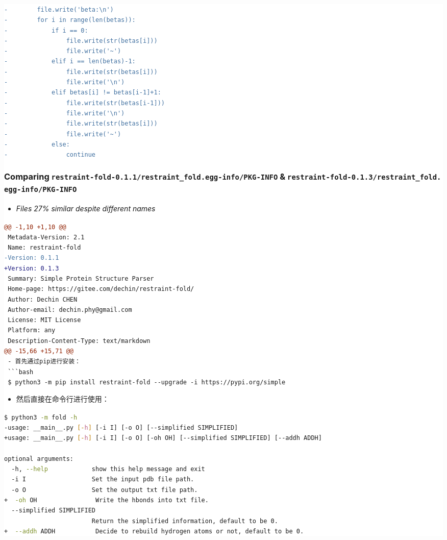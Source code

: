 ```diff
-        file.write('beta:\n')
-        for i in range(len(betas)):
-            if i == 0:
-                file.write(str(betas[i]))
-                file.write('~')
-            elif i == len(betas)-1:
-                file.write(str(betas[i]))
-                file.write('\n')
-            elif betas[i] != betas[i-1]+1:
-                file.write(str(betas[i-1]))
-                file.write('\n')
-                file.write(str(betas[i]))
-                file.write('~')
-            else:
-                continue
```

### Comparing `restraint-fold-0.1.1/restraint_fold.egg-info/PKG-INFO` & `restraint-fold-0.1.3/restraint_fold.egg-info/PKG-INFO`

 * *Files 27% similar despite different names*

```diff
@@ -1,10 +1,10 @@
 Metadata-Version: 2.1
 Name: restraint-fold
-Version: 0.1.1
+Version: 0.1.3
 Summary: Simple Protein Structure Parser
 Home-page: https://gitee.com/dechin/restraint-fold/
 Author: Dechin CHEN
 Author-email: dechin.phy@gmail.com
 License: MIT License
 Platform: any
 Description-Content-Type: text/markdown
@@ -15,66 +15,71 @@
 - 首先通过pip进行安装：
 ```bash
 $ python3 -m pip install restraint-fold --upgrade -i https://pypi.org/simple
 ```
 - 然后直接在命令行进行使用：
 ```bash
 $ python3 -m fold -h
-usage: __main__.py [-h] [-i I] [-o O] [--simplified SIMPLIFIED]
+usage: __main__.py [-h] [-i I] [-o O] [-oh OH] [--simplified SIMPLIFIED] [--addh ADDH]
 
 optional arguments:
   -h, --help            show this help message and exit
   -i I                  Set the input pdb file path.
   -o O                  Set the output txt file path.
+  -oh OH                Write the hbonds into txt file.
   --simplified SIMPLIFIED
                         Return the simplified information, default to be 0.
+  --addh ADDH           Decide to rebuild hydrogen atoms or not, default to be 0.
 ```
 